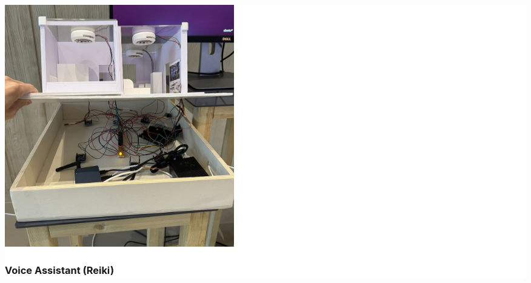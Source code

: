   <img src="assert/Img/Readme/Overview.jpg" width="44%" />
</div>

### Voice Assistant (Reiki)

<div align="center">